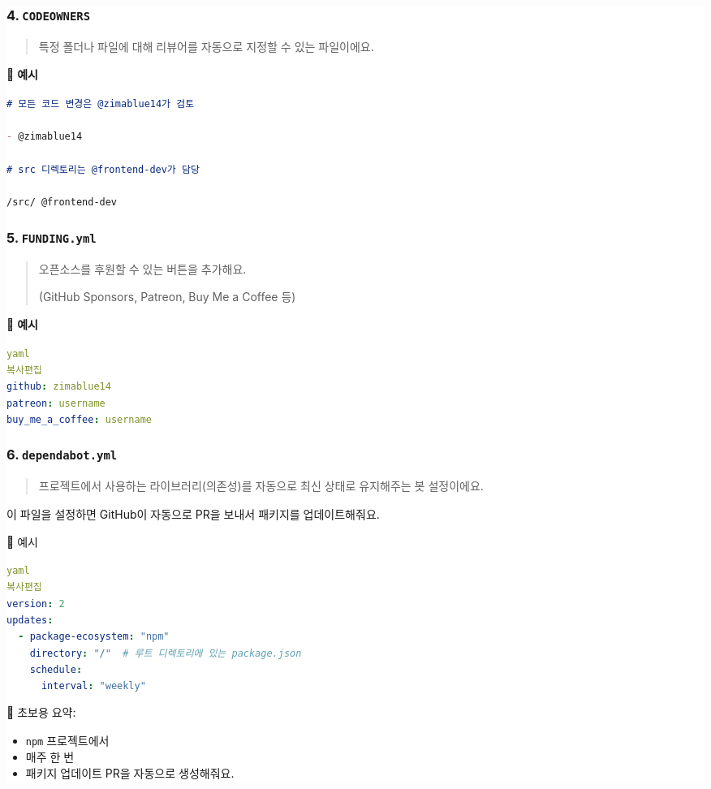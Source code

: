 ### 4. `CODEOWNERS`

> 특정 폴더나 파일에 대해 리뷰어를 자동으로 지정할 수 있는 파일이에요.

📌 **예시**

```md
# 모든 코드 변경은 @zimablue14가 검토

- @zimablue14

# src 디렉토리는 @frontend-dev가 담당

/src/ @frontend-dev
```

### 5. `FUNDING.yml`

> 오픈소스를 후원할 수 있는 버튼을 추가해요.
>
> (GitHub Sponsors, Patreon, Buy Me a Coffee 등)

📌 **예시**

```yaml
yaml
복사편집
github: zimablue14
patreon: username
buy_me_a_coffee: username

```

### 6. `dependabot.yml`

> 프로젝트에서 사용하는 라이브러리(의존성)를 자동으로 최신 상태로 유지해주는 봇 설정이에요.

이 파일을 설정하면 GitHub이 자동으로 PR을 보내서 패키지를 업데이트해줘요.

📌 예시

```yaml
yaml
복사편집
version: 2
updates:
  - package-ecosystem: "npm"
    directory: "/"  # 루트 디렉토리에 있는 package.json
    schedule:
      interval: "weekly"

```

📝 초보용 요약:

- `npm` 프로젝트에서
- 매주 한 번
- 패키지 업데이트 PR을 자동으로 생성해줘요.
